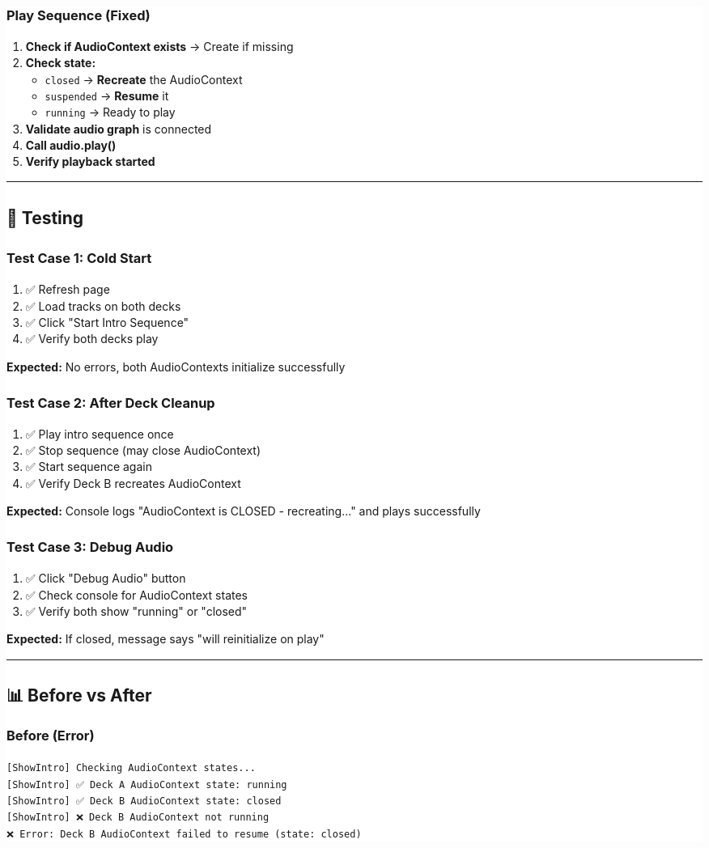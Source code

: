 ### Play Sequence (Fixed)

1. **Check if AudioContext exists** → Create if missing
2. **Check state:**
   - `closed` → **Recreate** the AudioContext
   - `suspended` → **Resume** it
   - `running` → Ready to play
3. **Validate audio graph** is connected
4. **Call audio.play()**
5. **Verify playback started**

---

## 🧪 Testing

### Test Case 1: Cold Start
1. ✅ Refresh page
2. ✅ Load tracks on both decks
3. ✅ Click "Start Intro Sequence"
4. ✅ Verify both decks play

**Expected:** No errors, both AudioContexts initialize successfully

### Test Case 2: After Deck Cleanup
1. ✅ Play intro sequence once
2. ✅ Stop sequence (may close AudioContext)
3. ✅ Start sequence again
4. ✅ Verify Deck B recreates AudioContext

**Expected:** Console logs "AudioContext is CLOSED - recreating..." and plays successfully

### Test Case 3: Debug Audio
1. ✅ Click "Debug Audio" button
2. ✅ Check console for AudioContext states
3. ✅ Verify both show "running" or "closed"

**Expected:** If closed, message says "will reinitialize on play"

---

## 📊 Before vs After

### Before (Error)
```
[ShowIntro] Checking AudioContext states...
[ShowIntro] ✅ Deck A AudioContext state: running
[ShowIntro] ✅ Deck B AudioContext state: closed
[ShowIntro] ❌ Deck B AudioContext not running
❌ Error: Deck B AudioContext failed to resume (state: closed)
```
